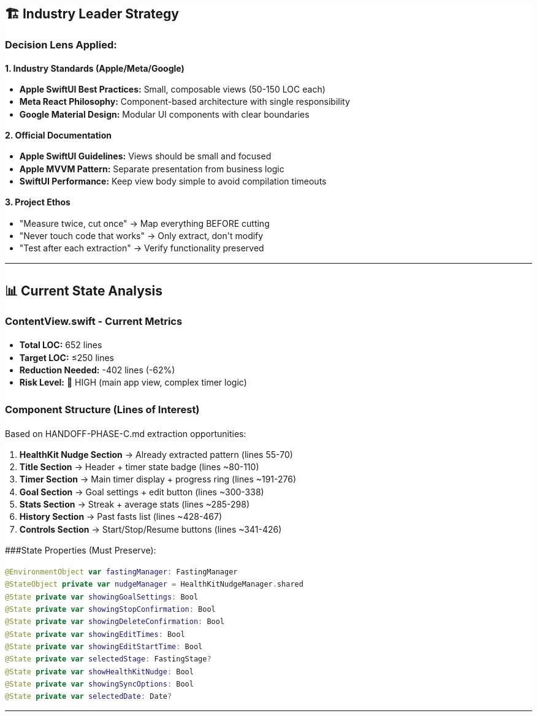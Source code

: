 
## 🏗️ Industry Leader Strategy

### Decision Lens Applied:

**1. Industry Standards (Apple/Meta/Google)**
- **Apple SwiftUI Best Practices:** Small, composable views (50-150 LOC each)
- **Meta React Philosophy:** Component-based architecture with single responsibility
- **Google Material Design:** Modular UI components with clear boundaries

**2. Official Documentation**
- **Apple SwiftUI Guidelines:** Views should be small and focused
- **Apple MVVM Pattern:** Separate presentation from business logic
- **SwiftUI Performance:** Keep view body simple to avoid compilation timeouts

**3. Project Ethos**
- "Measure twice, cut once" → Map everything BEFORE cutting
- "Never touch code that works" → Only extract, don't modify
- "Test after each extraction" → Verify functionality preserved

---

## 📊 Current State Analysis

### ContentView.swift - Current Metrics
- **Total LOC:** 652 lines
- **Target LOC:** ≤250 lines
- **Reduction Needed:** -402 lines (-62%)
- **Risk Level:** 🔴 HIGH (main app view, complex timer logic)

### Component Structure (Lines of Interest)
Based on HANDOFF-PHASE-C.md extraction opportunities:
1. **HealthKit Nudge Section** → Already extracted pattern (lines 55-70)
2. **Title Section** → Header + timer state badge (lines ~80-110)
3. **Timer Section** → Main timer display + progress ring (lines ~191-276)
4. **Goal Section** → Goal settings + edit button (lines ~300-338)
5. **Stats Section** → Streak + average stats (lines ~285-298)
6. **History Section** → Past fasts list (lines ~428-467)
7. **Controls Section** → Start/Stop/Resume buttons (lines ~341-426)

###State Properties (Must Preserve):
```swift
@EnvironmentObject var fastingManager: FastingManager
@StateObject private var nudgeManager = HealthKitNudgeManager.shared
@State private var showingGoalSettings: Bool
@State private var showingStopConfirmation: Bool
@State private var showingDeleteConfirmation: Bool
@State private var showingEditTimes: Bool
@State private var showingEditStartTime: Bool
@State private var selectedStage: FastingStage?
@State private var showHealthKitNudge: Bool
@State private var showingSyncOptions: Bool
@State private var selectedDate: Date?
```

---